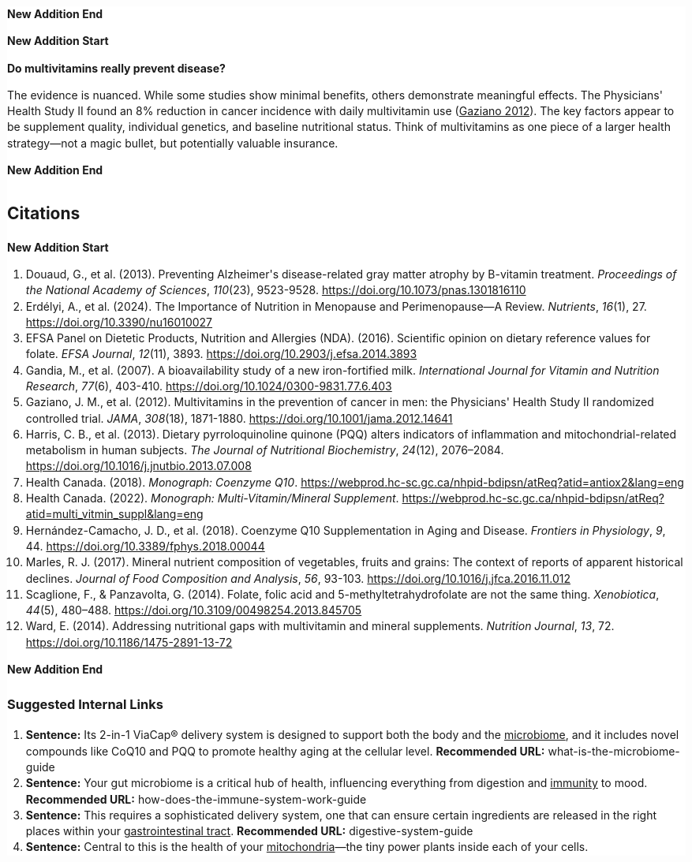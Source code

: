 **New Addition End**

**New Addition Start**

**Do multivitamins really prevent disease?**

The evidence is nuanced. While some studies show minimal benefits, others demonstrate meaningful effects. The Physicians' Health Study II found an 8% reduction in cancer incidence with daily multivitamin use ([Gaziano 2012](https://doi.org/10.1001/jama.2012.14641)). The key factors appear to be supplement quality, individual genetics, and baseline nutritional status. Think of multivitamins as one piece of a larger health strategy—not a magic bullet, but potentially valuable insurance.

**New Addition End**

## Citations

**New Addition Start**

1.  Douaud, G., et al. (2013). Preventing Alzheimer's disease-related gray matter atrophy by B-vitamin treatment. *Proceedings of the National Academy of Sciences*, *110*(23), 9523-9528. https://doi.org/10.1073/pnas.1301816110
2.  Erdélyi, A., et al. (2024). The Importance of Nutrition in Menopause and Perimenopause—A Review. *Nutrients*, *16*(1), 27. https://doi.org/10.3390/nu16010027
3.  EFSA Panel on Dietetic Products, Nutrition and Allergies (NDA). (2016). Scientific opinion on dietary reference values for folate. *EFSA Journal*, *12*(11), 3893. https://doi.org/10.2903/j.efsa.2014.3893
4.  Gandia, M., et al. (2007). A bioavailability study of a new iron-fortified milk. *International Journal for Vitamin and Nutrition Research*, *77*(6), 403-410. https://doi.org/10.1024/0300-9831.77.6.403
5.  Gaziano, J. M., et al. (2012). Multivitamins in the prevention of cancer in men: the Physicians' Health Study II randomized controlled trial. *JAMA*, *308*(18), 1871-1880. https://doi.org/10.1001/jama.2012.14641
6.  Harris, C. B., et al. (2013). Dietary pyrroloquinoline quinone (PQQ) alters indicators of inflammation and mitochondrial-related metabolism in human subjects. *The Journal of Nutritional Biochemistry*, *24*(12), 2076–2084. https://doi.org/10.1016/j.jnutbio.2013.07.008
7.  Health Canada. (2018). *Monograph: Coenzyme Q10*. https://webprod.hc-sc.gc.ca/nhpid-bdipsn/atReq?atid=antiox2&lang=eng
8.  Health Canada. (2022). *Monograph: Multi-Vitamin/Mineral Supplement*. https://webprod.hc-sc.gc.ca/nhpid-bdipsn/atReq?atid=multi_vitmin_suppl&lang=eng
9.  Hernández-Camacho, J. D., et al. (2018). Coenzyme Q10 Supplementation in Aging and Disease. *Frontiers in Physiology*, *9*, 44. https://doi.org/10.3389/fphys.2018.00044
10. Marles, R. J. (2017). Mineral nutrient composition of vegetables, fruits and grains: The context of reports of apparent historical declines. *Journal of Food Composition and Analysis*, *56*, 93-103. https://doi.org/10.1016/j.jfca.2016.11.012
11. Scaglione, F., & Panzavolta, G. (2014). Folate, folic acid and 5-methyltetrahydrofolate are not the same thing. *Xenobiotica*, *44*(5), 480–488. https://doi.org/10.3109/00498254.2013.845705
12. Ward, E. (2014). Addressing nutritional gaps with multivitamin and mineral supplements. *Nutrition Journal*, *13*, 72. https://doi.org/10.1186/1475-2891-13-72

**New Addition End**

### **Suggested Internal Links**

1.  **Sentence:** Its 2-in-1 ViaCap® delivery system is designed to support both the body and the [microbiome](https://seed.com/cultured/what-is-the-microbiome-guide), and it includes novel compounds like CoQ10 and PQQ to promote healthy aging at the cellular level.
    **Recommended URL:** what-is-the-microbiome-guide
2.  **Sentence:** Your gut microbiome is a critical hub of health, influencing everything from digestion and [immunity](https://seed.com/cultured/how-does-the-immune-system-work-guide) to mood.
    **Recommended URL:** how-does-the-immune-system-work-guide
3.  **Sentence:** This requires a sophisticated delivery system, one that can ensure certain ingredients are released in the right places within your [gastrointestinal tract](https://seed.com/cultured/digestive-system-guide).
    **Recommended URL:** digestive-system-guide
4.  **Sentence:** Central to this is the health of your [mitochondria](https://seed.com/cultured/what-are-mitochondria-guide)—the tiny power plants inside each of your cells.